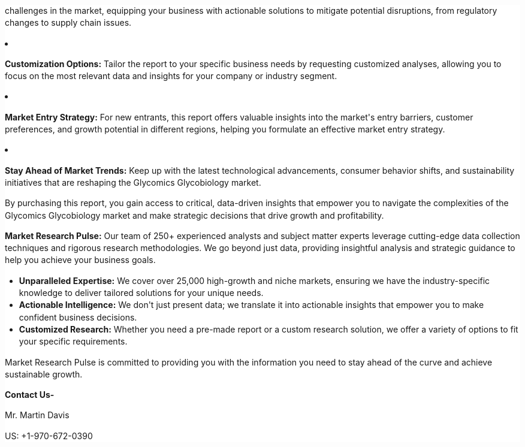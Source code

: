 challenges in the market, equipping your business with actionable solutions to mitigate potential disruptions, from regulatory changes to supply chain issues.</p></li><li><p><strong>Customization Options:</strong> Tailor the report to your specific business needs by requesting customized analyses, allowing you to focus on the most relevant data and insights for your company or industry segment.</p></li><li><p><strong>Market Entry Strategy:</strong> For new entrants, this report offers valuable insights into the market's entry barriers, customer preferences, and growth potential in different regions, helping you formulate an effective market entry strategy.</p></li><li><p><strong>Stay Ahead of Market Trends:</strong> Keep up with the latest technological advancements, consumer behavior shifts, and sustainability initiatives that are reshaping the Glycomics Glycobiology market.</p></li></ol><p>By purchasing this report, you gain access to critical, data-driven insights that empower you to navigate the complexities of the Glycomics Glycobiology market and make strategic decisions that drive growth and profitability.</p><p><strong>Market Research Pulse:</strong>&nbsp;Our team of 250+ experienced analysts and subject matter experts leverage cutting-edge data collection techniques and rigorous research methodologies. We go beyond just data, providing insightful analysis and strategic guidance to help you achieve your business goals.</p><ul><li><strong>Unparalleled Expertise:</strong>&nbsp;We cover over 25,000 high-growth and niche markets, ensuring we have the industry-specific knowledge to deliver tailored solutions for your unique needs.</li><li><strong>Actionable Intelligence:</strong>&nbsp;We don't just present data; we translate it into actionable insights that empower you to make confident business decisions.</li><li><strong>Customized Research:</strong>&nbsp;Whether you need a pre-made report or a custom research solution, we offer a variety of options to fit your specific requirements.</li></ul><p>Market Research Pulse is committed to providing you with the information you need to stay ahead of the curve and achieve sustainable growth.</p><p><strong>Contact Us-</strong></p><p>Mr. Martin Davis</p><p>US: +1-970-672-0390</p>
